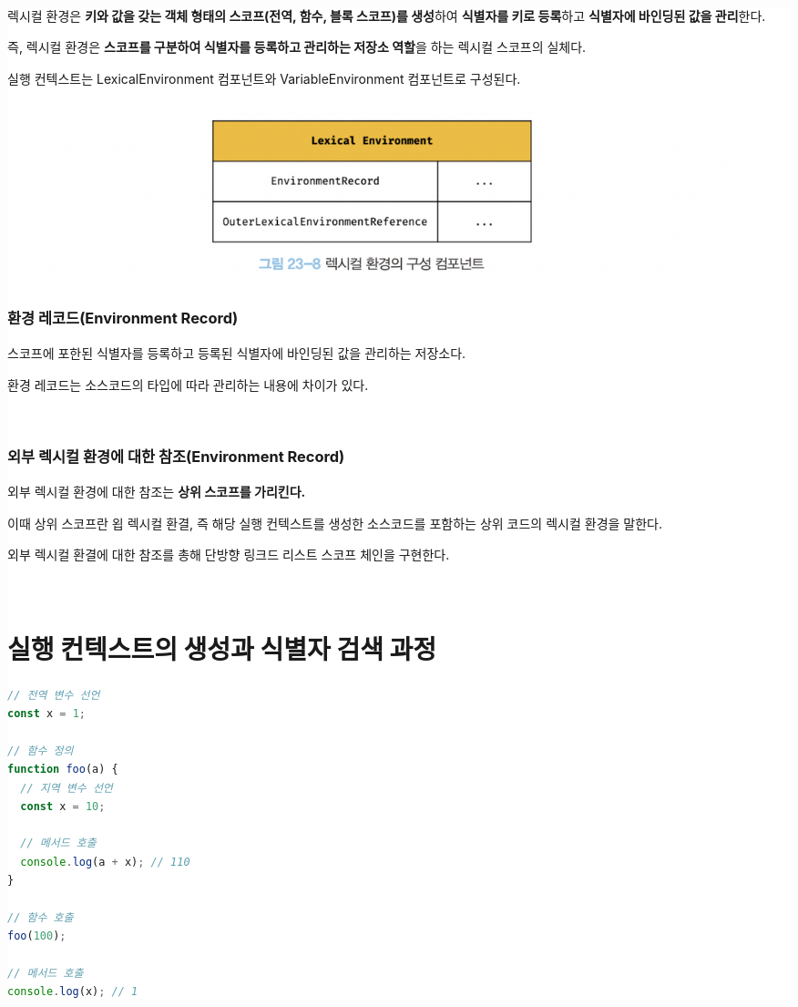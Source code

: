 렉시컬 환경은 **키와 값을 갖는 객체 형태의 스코프(전역, 함수, 블록 스코프)를 생성**하여 **식별자를 키로 등록**하고 **식별자에 바인딩된 값을 관리**한다.

즉, 렉시컬 환경은 **스코프를 구분하여 식별자를 등록하고 관리하는 저장소 역할**을 하는 렉시컬 스코프의 실체다.

실행 컨텍스트는 LexicalEnvironment 컴포넌트와 VariableEnvironment 컴포넌트로 구성된다.

  <img src="./sh_images/23-3.png" alt="img" width="800px"/>

<br/>

### **환경 레코드(Environment Record)**

스코프에 포한된 식별자를 등록하고 등록된 식별자에 바인딩된 값을 관리하는 저장소다.

환경 레코드는 소스코드의 타입에 따라 관리하는 내용에 차이가 있다.

<br/>

### **외부 렉시컬 환경에 대한 참조(Environment Record)**

외부 렉시컬 환경에 대한 참조는 **상위 스코프를 가리킨다.**

이때 상위 스코프란 욉 렉시컬 환결, 즉 해당 실행 컨텍스트를 생성한 소스코드를 포함하는 상위 코드의 렉시컬 환경을 말한다.

외부 렉시컬 환결에 대한 참조를 총해 단방향 링크드 리스트 스코프 체인을 구현한다.

<br/>

# **실행 컨텍스트의 생성과 식별자 검색 과정**

```jsx
// 전역 변수 선언
const x = 1;

// 함수 정의
function foo(a) {
  // 지역 변수 선언
  const x = 10;

  // 메서드 호출
  console.log(a + x); // 110
}

// 함수 호출
foo(100);

// 메서드 호출
console.log(x); // 1
```
